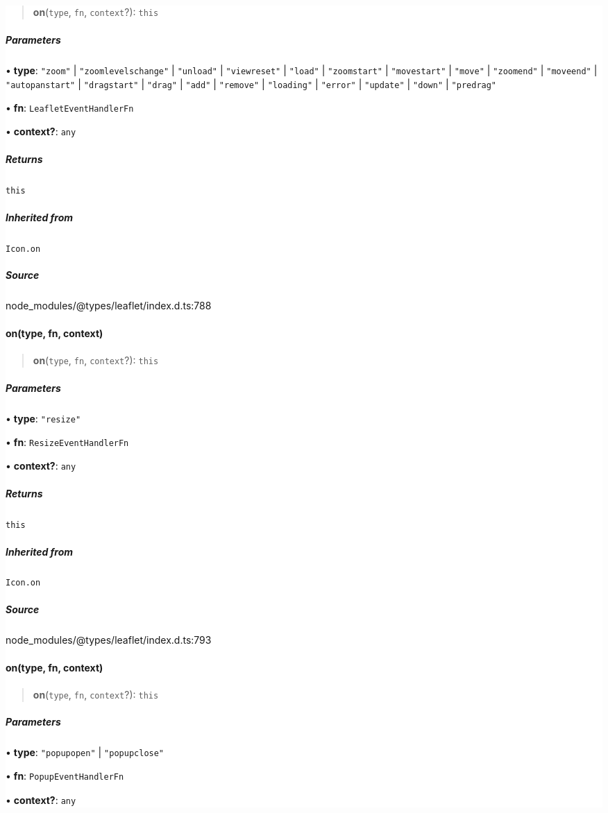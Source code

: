 > **on**(`type`, `fn`, `context`?): `this`

##### Parameters

• **type**: `"zoom"` \| `"zoomlevelschange"` \| `"unload"` \| `"viewreset"` \| `"load"` \| `"zoomstart"` \| `"movestart"` \| `"move"` \| `"zoomend"` \| `"moveend"` \| `"autopanstart"` \| `"dragstart"` \| `"drag"` \| `"add"` \| `"remove"` \| `"loading"` \| `"error"` \| `"update"` \| `"down"` \| `"predrag"`

• **fn**: `LeafletEventHandlerFn`

• **context?**: `any`

##### Returns

`this`

##### Inherited from

`Icon.on`

##### Source

node\_modules/@types/leaflet/index.d.ts:788

#### on(type, fn, context)

> **on**(`type`, `fn`, `context`?): `this`

##### Parameters

• **type**: `"resize"`

• **fn**: `ResizeEventHandlerFn`

• **context?**: `any`

##### Returns

`this`

##### Inherited from

`Icon.on`

##### Source

node\_modules/@types/leaflet/index.d.ts:793

#### on(type, fn, context)

> **on**(`type`, `fn`, `context`?): `this`

##### Parameters

• **type**: `"popupopen"` \| `"popupclose"`

• **fn**: `PopupEventHandlerFn`

• **context?**: `any`
